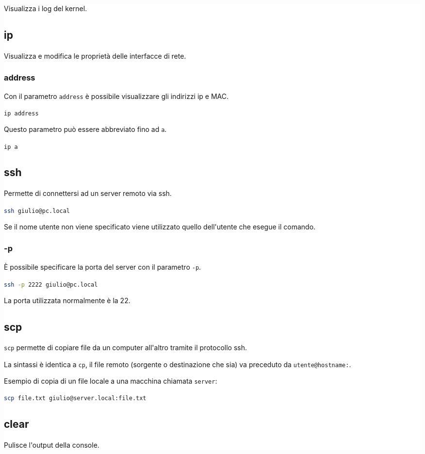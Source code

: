 Visualizza i log del kernel.

## ip

Visualizza e modifica le proprietà delle interfacce di rete.

### address

Con il parametro `address` è possibile visualizzare gli indirizzi ip e MAC.

```bash
ip address
```

Questo parametro può essere abbreviato fino ad `a`.

```bash
ip a
```



## ssh

Permette di connettersi ad un server remoto via ssh.

```bash
ssh giulio@pc.local
```

Se il nome utente non viene specificato viene utilizzato quello dell'utente che esegue il comando.

### -p

È possibile specificare la porta del server con il parametro `-p`.

```bash
ssh -p 2222 giulio@pc.local
```

La porta utilizzata normalmente è la 22.

## scp

`scp` permette di copiare file da un computer all'altro tramite il protocollo ssh.

La sintassi è identica a `cp`, il file remoto (sorgente o destinazione che sia) va preceduto da `utente@hostname:`.

Esempio di copia di un file locale a una macchina chiamata `server`:

```bash
scp file.txt giulio@server.local:file.txt
```

## clear

Pulisce l'output della console.
